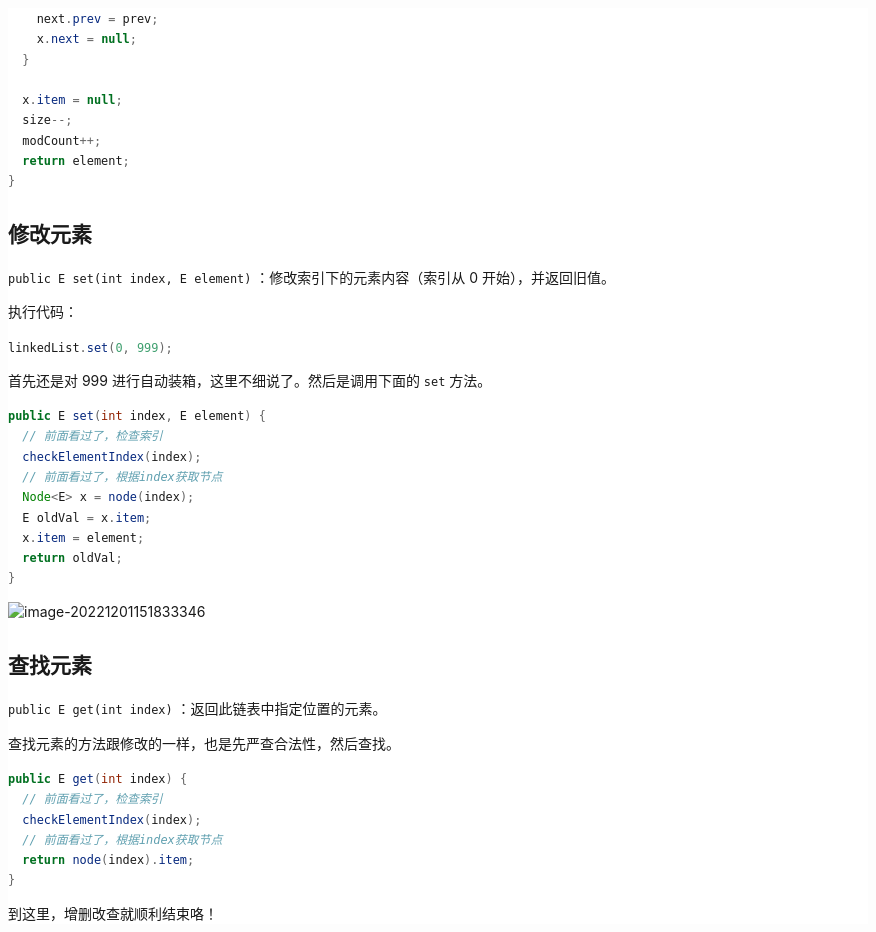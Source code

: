 ```java
    next.prev = prev;
    x.next = null;
  }

  x.item = null;
  size--;
  modCount++;
  return element;
}
```

## 修改元素

`public E set(int index, E element)` ：修改索引下的元素内容（索引从 0 开始），并返回旧值。

执行代码：

```java
linkedList.set(0, 999);
```

首先还是对 999 进行自动装箱，这里不细说了。然后是调用下面的 `set` 方法。

```java
public E set(int index, E element) {
  // 前面看过了，检查索引
  checkElementIndex(index);
  // 前面看过了，根据index获取节点
  Node<E> x = node(index);
  E oldVal = x.item;
  x.item = element;
  return oldVal;
}
```

![image-20221201151833346](https://tva1.sinaimg.cn/large/008vxvgGgy1h8oc2ny5pcj30hv02ft8r.jpg)

## 查找元素

`public E get(int index)` ：返回此链表中指定位置的元素。

查找元素的方法跟修改的一样，也是先严查合法性，然后查找。

```java
public E get(int index) {
  // 前面看过了，检查索引
  checkElementIndex(index);
  // 前面看过了，根据index获取节点
  return node(index).item;
}
```

到这里，增删改查就顺利结束咯！

